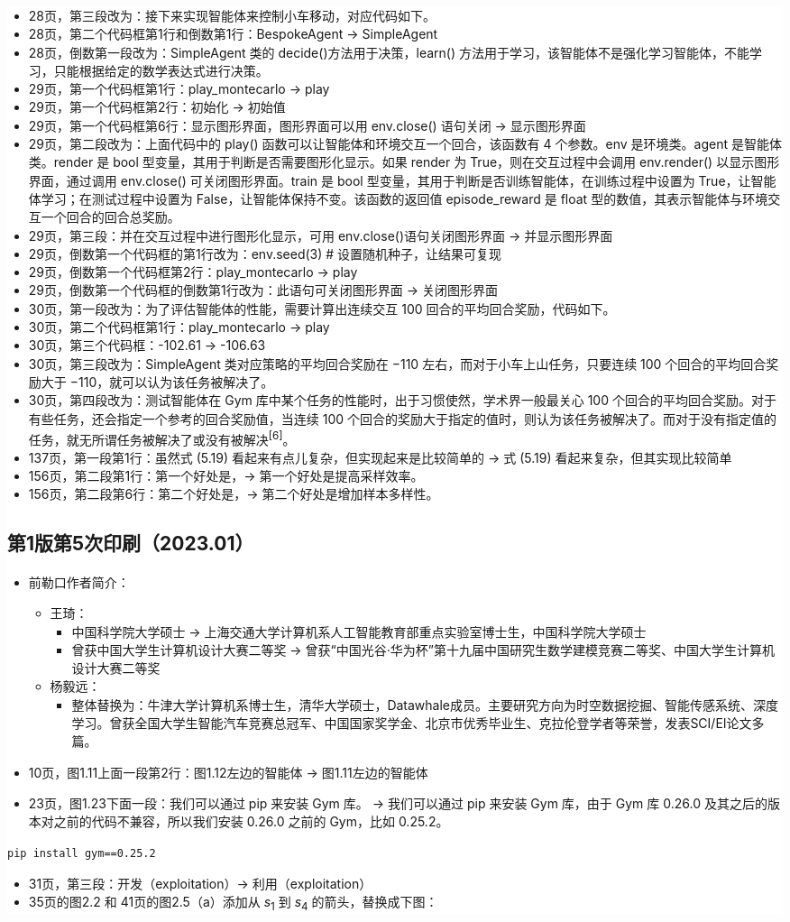 * 28页，第三段改为：接下来实现智能体来控制小车移动，对应代码如下。
* 28页，第二个代码框第1行和倒数第1行：BespokeAgent → SimpleAgent
* 28页，倒数第一段改为：SimpleAgent 类的 decide()方法用于决策，learn() 方法用于学习，该智能体不是强化学习智能体，不能学习，只能根据给定的数学表达式进行决策。
* 29页，第一个代码框第1行：play_montecarlo → play
* 29页，第一个代码框第2行：初始化 → 初始值
* 29页，第一个代码框第6行：显示图形界面，图形界面可以用 env.close() 语句关闭 → 显示图形界面
* 29页，第二段改为：上面代码中的 play() 函数可以让智能体和环境交互一个回合，该函数有 4 个参数。env 是环境类。agent 是智能体类。render 是 bool 型变量，其用于判断是否需要图形化显示。如果 render 为 True，则在交互过程中会调用 env.render() 以显示图形界面，通过调用 env.close() 可关闭图形界面。train 是 bool 型变量，其用于判断是否训练智能体，在训练过程中设置为 True，让智能体学习；在测试过程中设置为 False，让智能体保持不变。该函数的返回值 episode\_reward 是 float 型的数值，其表示智能体与环境交互一个回合的回合总奖励。
* 29页，第三段：并在交互过程中进行图形化显示，可用 env.close()语句关闭图形界面 → 并显示图形界面
* 29页，倒数第一个代码框的第1行改为：env.seed(3) # 设置随机种子，让结果可复现
* 29页，倒数第一个代码框第2行：play_montecarlo → play
* 29页，倒数第一个代码框的倒数第1行改为：此语句可关闭图形界面 → 关闭图形界面
* 30页，第一段改为：为了评估智能体的性能，需要计算出连续交互 100 回合的平均回合奖励，代码如下。
* 30页，第二个代码框第1行：play_montecarlo → play
* 30页，第三个代码框：-102.61 → -106.63
* 30页，第三段改为：SimpleAgent 类对应策略的平均回合奖励在 $-$110 左右，而对于小车上山任务，只要连续 100 个回合的平均回合奖励大于 $-$110，就可以认为该任务被解决了。
* 30页，第四段改为：测试智能体在 Gym 库中某个任务的性能时，出于习惯使然，学术界一般最关心 100 个回合的平均回合奖励。对于有些任务，还会指定一个参考的回合奖励值，当连续 100 个回合的奖励大于指定的值时，则认为该任务被解决了。而对于没有指定值的任务，就无所谓任务被解决了或没有被解决<sup>[6]</sup>。
* 137页，第一段第1行：虽然式 (5.19) 看起来有点儿复杂，但实现起来是比较简单的 → 式 (5.19) 看起来复杂，但其实现比较简单
* 156页，第二段第1行：第一个好处是，→ 第一个好处是提高采样效率。
* 156页，第二段第6行：第二个好处是，→ 第二个好处是增加样本多样性。

## 第1版第5次印刷（2023.01）

* 前勒口作者简介：
  * 王琦：
    * 中国科学院大学硕士 → 上海交通大学计算机系人工智能教育部重点实验室博士生，中国科学院大学硕士
    * 曾获中国大学生计算机设计大赛二等奖 → 曾获“中国光谷·华为杯”第十九届中国研究生数学建模竞赛二等奖、中国大学生计算机设计大赛二等奖
  * 杨毅远：
    * 整体替换为：牛津大学计算机系博士生，清华大学硕士，Datawhale成员。主要研究方向为时空数据挖掘、智能传感系统、深度学习。曾获全国大学生智能汽车竞赛总冠军、中国国家奖学金、北京市优秀毕业生、克拉伦登学者等荣誉，发表SCI/EI论文多篇。

* 10页，图1.11上面一段第2行：图1.12左边的智能体 → 图1.11左边的智能体
* 23页，图1.23下面一段：我们可以通过 pip 来安装 Gym 库。 → 我们可以通过 pip 来安装 Gym 库，由于 Gym 库 0.26.0 及其之后的版本对之前的代码不兼容，所以我们安装 0.26.0 之前的 Gym，比如 0.25.2。

```bash
pip install gym==0.25.2
```

* 31页，第三段：开发（exploitation）→ 利用（exploitation）
* 35页的图2.2 和 41页的图2.5（a）添加从 $s_1$ 到 $s_4$  的箭头，替换成下图：
